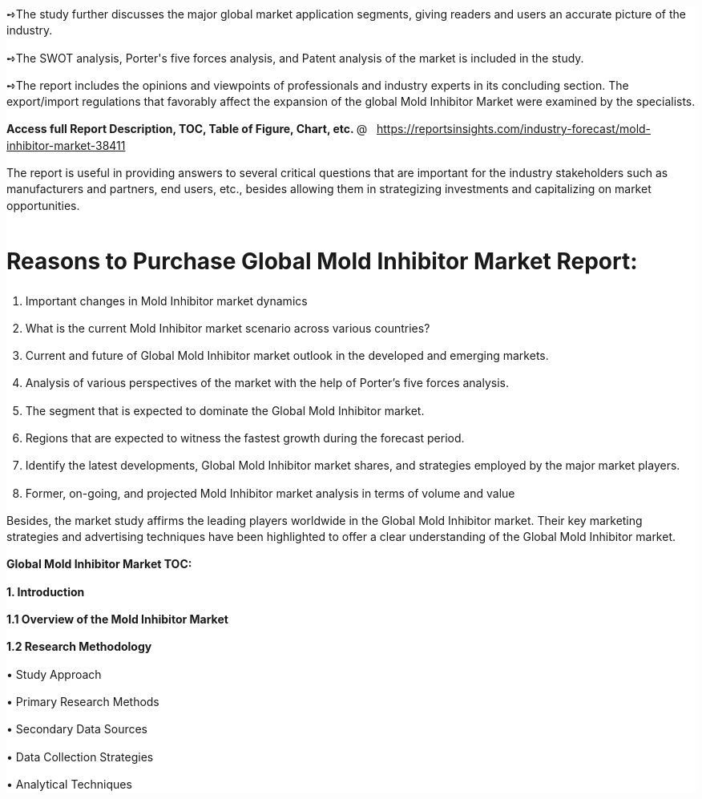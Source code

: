 ➺The study further discusses the major global market application segments, giving readers and users an accurate picture of the industry.

➺The SWOT analysis, Porter's five forces analysis, and Patent analysis of the market is included in the study.

➺The report includes the opinions and viewpoints of professionals and industry experts in its concluding section. The export/import regulations that favorably affect the expansion of the global Mold Inhibitor Market were examined by the specialists.

<strong>Access full Report Description, TOC, Table of Figure, Chart, etc. </strong>@   <a href=https://reportsinsights.com/industry-forecast/mold-inhibitor-market-38411 style=color:#0000ff;>https://reportsinsights.com/industry-forecast/mold-inhibitor-market-38411</a>

The report is useful in providing answers to several critical questions that are important for the industry stakeholders such as manufacturers and partners, end users, etc., besides allowing them in strategizing investments and capitalizing on market opportunities.

# <strong>Reasons to Purchase Global Mold Inhibitor Market Report:</strong>

1. Important changes in Mold Inhibitor market dynamics

2. What is the current Mold Inhibitor market scenario across various countries?

3. Current and future of Global Mold Inhibitor market outlook in the developed and emerging markets.

4. Analysis of various perspectives of the market with the help of Porter’s five forces analysis.

5. The segment that is expected to dominate the Global Mold Inhibitor market.

6. Regions that are expected to witness the fastest growth during the forecast period.

7. Identify the latest developments, Global Mold Inhibitor market shares, and strategies employed by the major market players.

8. Former, on-going, and projected Mold Inhibitor market analysis in terms of volume and value

Besides, the market study affirms the leading players worldwide in the Global Mold Inhibitor market. Their key marketing strategies and advertising techniques have been highlighted to offer a clear understanding of the Global Mold Inhibitor market.

<strong>Global Mold Inhibitor Market TOC:</strong>

<strong>1. Introduction</strong>

<strong>1.1 Overview of the Mold Inhibitor Market</strong>

<strong>1.2 Research Methodology</strong>

• Study Approach

• Primary Research Methods

• Secondary Data Sources

• Data Collection Strategies

• Analytical Techniques
